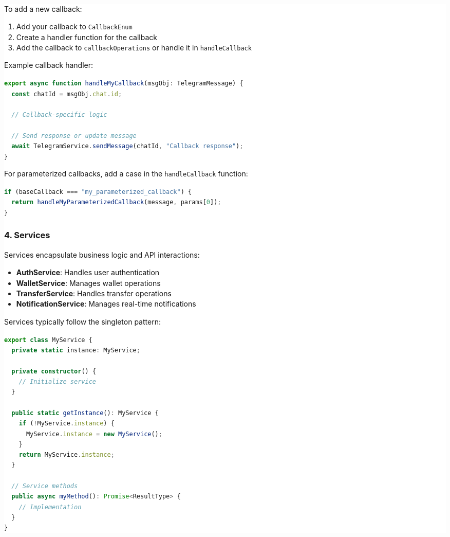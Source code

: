 To add a new callback:

1. Add your callback to `CallbackEnum`
2. Create a handler function for the callback
3. Add the callback to `callbackOperations` or handle it in `handleCallback`

Example callback handler:

```typescript
export async function handleMyCallback(msgObj: TelegramMessage) {
  const chatId = msgObj.chat.id;

  // Callback-specific logic

  // Send response or update message
  await TelegramService.sendMessage(chatId, "Callback response");
}
```

For parameterized callbacks, add a case in the `handleCallback` function:

```typescript
if (baseCallback === "my_parameterized_callback") {
  return handleMyParameterizedCallback(message, params[0]);
}
```

### 4. Services

Services encapsulate business logic and API interactions:

- **AuthService**: Handles user authentication
- **WalletService**: Manages wallet operations
- **TransferService**: Handles transfer operations
- **NotificationService**: Manages real-time notifications

Services typically follow the singleton pattern:

```typescript
export class MyService {
  private static instance: MyService;

  private constructor() {
    // Initialize service
  }

  public static getInstance(): MyService {
    if (!MyService.instance) {
      MyService.instance = new MyService();
    }
    return MyService.instance;
  }

  // Service methods
  public async myMethod(): Promise<ResultType> {
    // Implementation
  }
}
```

